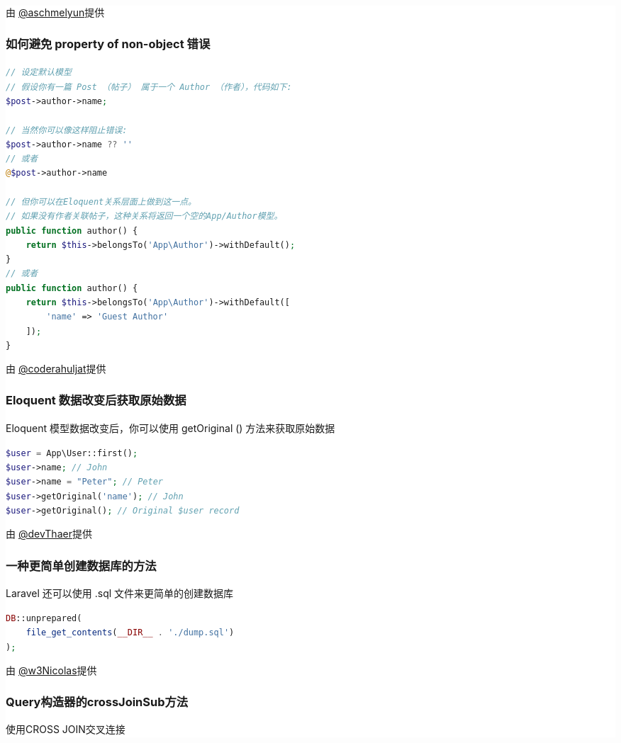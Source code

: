 由 [@aschmelyun](https://twitter.com/aschmelyun/status/1440641525998764041)提供

### 如何避免 property of non-object 错误

```php
// 设定默认模型
// 假设你有一篇 Post （帖子） 属于一个 Author （作者），代码如下:
$post->author->name;

// 当然你可以像这样阻止错误:
$post->author->name ?? ''
// 或者
@$post->author->name

// 但你可以在Eloquent关系层面上做到这一点。
// 如果没有作者关联帖子，这种关系将返回一个空的App/Author模型。
public function author() {
    return $this->belongsTo('App\Author')->withDefault();
}
// 或者
public function author() {
    return $this->belongsTo('App\Author')->withDefault([
        'name' => 'Guest Author'
    ]);
}
```

由 [@coderahuljat](https://twitter.com/coderahuljat/status/1440556610837876741)提供

### Eloquent 数据改变后获取原始数据

Eloquent 模型数据改变后，你可以使用 getOriginal () 方法来获取原始数据

```php
$user = App\User::first();
$user->name; // John
$user->name = "Peter"; // Peter
$user->getOriginal('name'); // John
$user->getOriginal(); // Original $user record
```

由 [@devThaer](https://twitter.com/devThaer/status/1442133797223403521)提供

### 一种更简单创建数据库的方法

Laravel 还可以使用 .sql 文件来更简单的创建数据库

```php
DB::unprepared(
    file_get_contents(__DIR__ . './dump.sql')
);
```

由 [@w3Nicolas](https://twitter.com/w3Nicolas/status/1447902369388249091)提供

### Query构造器的crossJoinSub方法
使用CROSS JOIN交叉连接
